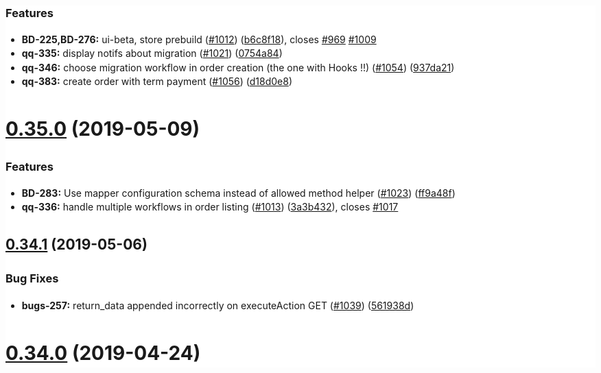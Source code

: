 ### Features

- **BD-225,BD-276:** ui-beta, store prebuild ([#1012](https://github.com/izberg-marketplace/izberg-backoffice-ui/issues/1012)) ([b6c8f18](https://github.com/izberg-marketplace/izberg-backoffice-ui/commit/b6c8f18)), closes [#969](https://github.com/izberg-marketplace/izberg-backoffice-ui/issues/969) [#1009](https://github.com/izberg-marketplace/izberg-backoffice-ui/issues/1009)
- **qq-335:** display notifs about migration ([#1021](https://github.com/izberg-marketplace/izberg-backoffice-ui/issues/1021)) ([0754a84](https://github.com/izberg-marketplace/izberg-backoffice-ui/commit/0754a84))
- **qq-346:** choose migration workflow in order creation (the one with Hooks !!) ([#1054](https://github.com/izberg-marketplace/izberg-backoffice-ui/issues/1054)) ([937da21](https://github.com/izberg-marketplace/izberg-backoffice-ui/commit/937da21))
- **qq-383:** create order with term payment ([#1056](https://github.com/izberg-marketplace/izberg-backoffice-ui/issues/1056)) ([d18d0e8](https://github.com/izberg-marketplace/izberg-backoffice-ui/commit/d18d0e8))

<a name="0.35.0"></a>

# [0.35.0](https://github.com/izberg-marketplace/izberg-backoffice-ui/compare/@jb_scope1/izberg-backoffice-store@0.34.1...@jb_scope1/izberg-backoffice-store@0.35.0) (2019-05-09)

### Features

- **BD-283:** Use mapper configuration schema instead of allowed method helper ([#1023](https://github.com/izberg-marketplace/izberg-backoffice-ui/issues/1023)) ([ff9a48f](https://github.com/izberg-marketplace/izberg-backoffice-ui/commit/ff9a48f))
- **qq-336:** handle multiple workflows in order listing ([#1013](https://github.com/izberg-marketplace/izberg-backoffice-ui/issues/1013)) ([3a3b432](https://github.com/izberg-marketplace/izberg-backoffice-ui/commit/3a3b432)), closes [#1017](https://github.com/izberg-marketplace/izberg-backoffice-ui/issues/1017)

<a name="0.34.1"></a>

## [0.34.1](https://github.com/izberg-marketplace/izberg-backoffice-ui/compare/@jb_scope1/izberg-backoffice-store@0.34.0...@jb_scope1/izberg-backoffice-store@0.34.1) (2019-05-06)

### Bug Fixes

- **bugs-257:** return_data appended incorrectly on executeAction GET ([#1039](https://github.com/izberg-marketplace/izberg-backoffice-ui/issues/1039)) ([561938d](https://github.com/izberg-marketplace/izberg-backoffice-ui/commit/561938d))

<a name="0.34.0"></a>

# [0.34.0](https://github.com/izberg-marketplace/izberg-backoffice-ui/compare/@jb_scope1/izberg-backoffice-store@0.33.0...@jb_scope1/izberg-backoffice-store@0.34.0) (2019-04-24)
